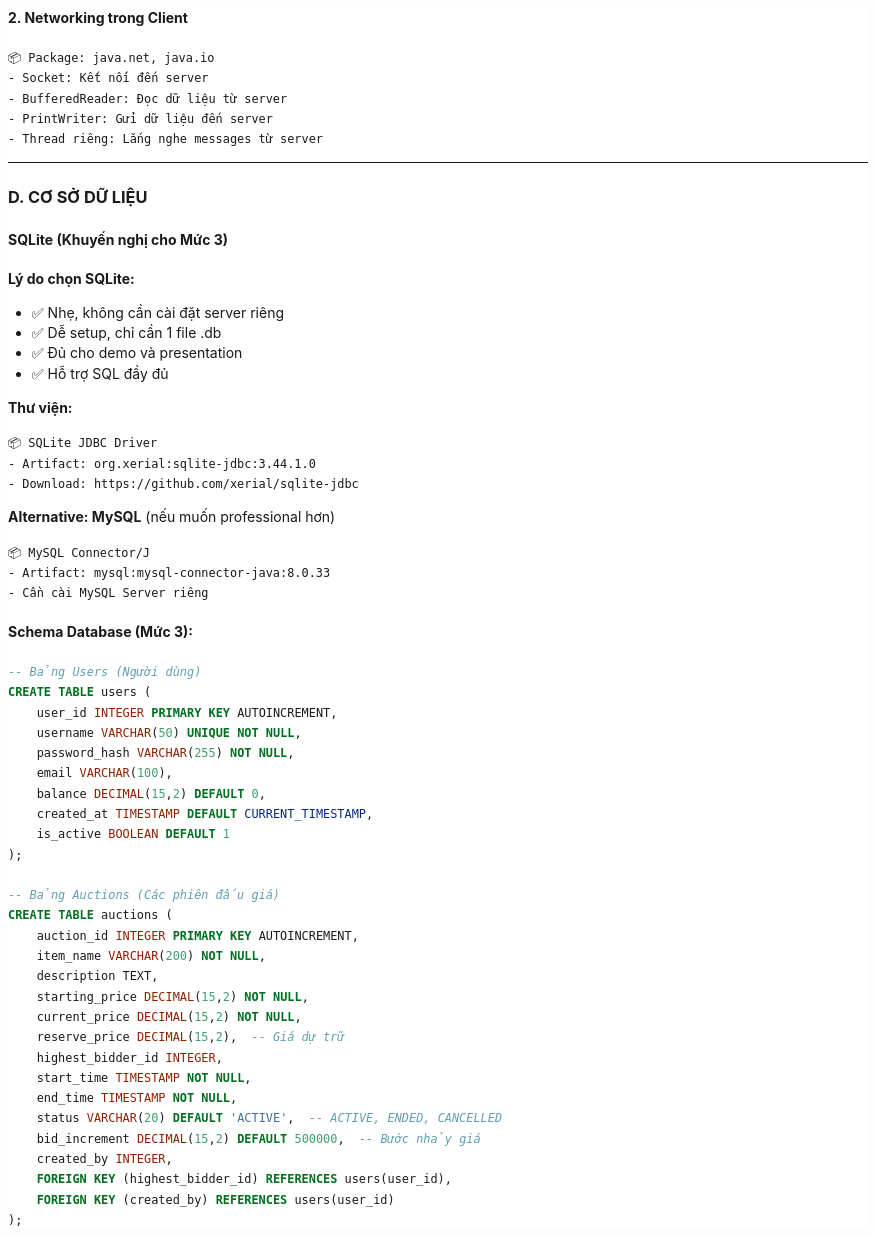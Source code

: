 #### **2. Networking trong Client**
```
📦 Package: java.net, java.io
- Socket: Kết nối đến server
- BufferedReader: Đọc dữ liệu từ server
- PrintWriter: Gửi dữ liệu đến server
- Thread riêng: Lắng nghe messages từ server
```

---

### **D. CƠ SỞ DỮ LIỆU**

#### **SQLite (Khuyến nghị cho Mức 3)**

**Lý do chọn SQLite:**
- ✅ Nhẹ, không cần cài đặt server riêng
- ✅ Dễ setup, chỉ cần 1 file .db
- ✅ Đủ cho demo và presentation
- ✅ Hỗ trợ SQL đầy đủ

**Thư viện:**
```
📦 SQLite JDBC Driver
- Artifact: org.xerial:sqlite-jdbc:3.44.1.0
- Download: https://github.com/xerial/sqlite-jdbc
```

**Alternative: MySQL** (nếu muốn professional hơn)
```
📦 MySQL Connector/J
- Artifact: mysql:mysql-connector-java:8.0.33
- Cần cài MySQL Server riêng
```

#### **Schema Database (Mức 3):**

```sql
-- Bảng Users (Người dùng)
CREATE TABLE users (
    user_id INTEGER PRIMARY KEY AUTOINCREMENT,
    username VARCHAR(50) UNIQUE NOT NULL,
    password_hash VARCHAR(255) NOT NULL,
    email VARCHAR(100),
    balance DECIMAL(15,2) DEFAULT 0,
    created_at TIMESTAMP DEFAULT CURRENT_TIMESTAMP,
    is_active BOOLEAN DEFAULT 1
);

-- Bảng Auctions (Các phiên đấu giá)
CREATE TABLE auctions (
    auction_id INTEGER PRIMARY KEY AUTOINCREMENT,
    item_name VARCHAR(200) NOT NULL,
    description TEXT,
    starting_price DECIMAL(15,2) NOT NULL,
    current_price DECIMAL(15,2) NOT NULL,
    reserve_price DECIMAL(15,2),  -- Giá dự trữ
    highest_bidder_id INTEGER,
    start_time TIMESTAMP NOT NULL,
    end_time TIMESTAMP NOT NULL,
    status VARCHAR(20) DEFAULT 'ACTIVE',  -- ACTIVE, ENDED, CANCELLED
    bid_increment DECIMAL(15,2) DEFAULT 500000,  -- Bước nhảy giá
    created_by INTEGER,
    FOREIGN KEY (highest_bidder_id) REFERENCES users(user_id),
    FOREIGN KEY (created_by) REFERENCES users(user_id)
);
```